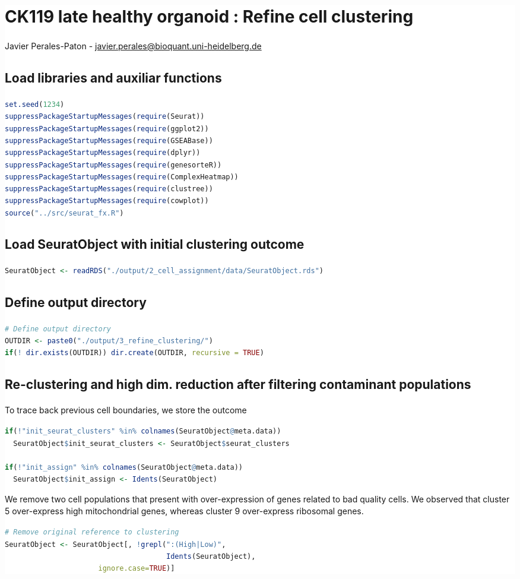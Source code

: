 CK119 late healthy organoid : Refine cell clustering
================
Javier Perales-Paton - <javier.perales@bioquant.uni-heidelberg.de>

## Load libraries and auxiliar functions

``` r
set.seed(1234)
suppressPackageStartupMessages(require(Seurat))
suppressPackageStartupMessages(require(ggplot2))
suppressPackageStartupMessages(require(GSEABase))
suppressPackageStartupMessages(require(dplyr))
suppressPackageStartupMessages(require(genesorteR))
suppressPackageStartupMessages(require(ComplexHeatmap))
suppressPackageStartupMessages(require(clustree))
suppressPackageStartupMessages(require(cowplot))
source("../src/seurat_fx.R")
```

## Load SeuratObject with initial clustering outcome

``` r
SeuratObject <- readRDS("./output/2_cell_assignment/data/SeuratObject.rds")
```

## Define output directory

``` r
# Define output directory
OUTDIR <- paste0("./output/3_refine_clustering/")
if(! dir.exists(OUTDIR)) dir.create(OUTDIR, recursive = TRUE)
```

## Re-clustering and high dim. reduction after filtering contaminant populations

To trace back previous cell boundaries, we store the outcome

``` r
if(!"init_seurat_clusters" %in% colnames(SeuratObject@meta.data))
  SeuratObject$init_seurat_clusters <- SeuratObject$seurat_clusters

if(!"init_assign" %in% colnames(SeuratObject@meta.data))
  SeuratObject$init_assign <- Idents(SeuratObject)
```

We remove two cell populations that present with over-expression of
genes related to bad quality cells. We observed that cluster 5
over-express high mitochondrial genes, whereas cluster 9 over-express
ribosomal genes.

``` r
# Remove original reference to clustering
SeuratObject <- SeuratObject[, !grepl(":(High|Low)", 
                                      Idents(SeuratObject),
                      ignore.case=TRUE)]
```
